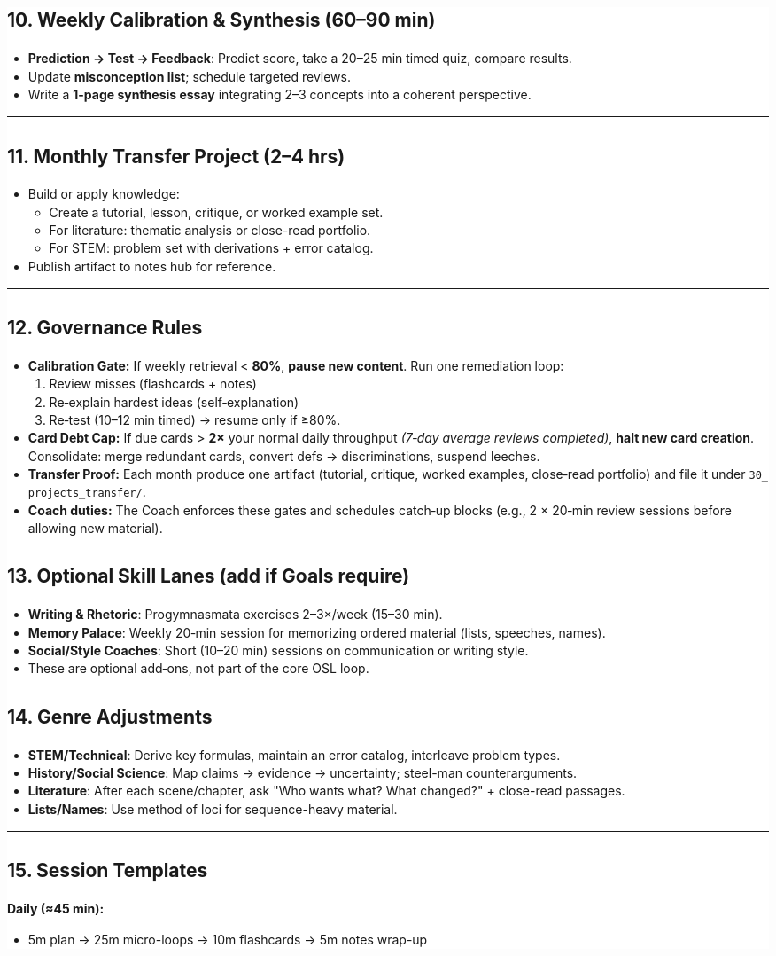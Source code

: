 ## 10. Weekly Calibration & Synthesis (60–90 min)
- **Prediction → Test → Feedback**: Predict score, take a 20–25 min timed quiz, compare results.  
- Update **misconception list**; schedule targeted reviews.  
- Write a **1-page synthesis essay** integrating 2–3 concepts into a coherent perspective.  

---

## 11. Monthly Transfer Project (2–4 hrs)
- Build or apply knowledge:  
  - Create a tutorial, lesson, critique, or worked example set.  
  - For literature: thematic analysis or close-read portfolio.  
  - For STEM: problem set with derivations + error catalog.  
- Publish artifact to notes hub for reference.

---

## 12. Governance Rules
- **Calibration Gate:** If weekly retrieval < **80%**, **pause new content**. Run one remediation loop:
  1) Review misses (flashcards + notes)  
  2) Re‑explain hardest ideas (self‑explanation)  
  3) Re‑test (10–12 min timed) → resume only if ≥80%.
- **Card Debt Cap:** If due cards > **2×** your normal daily throughput _(7‑day average reviews completed)_, **halt new card creation**. Consolidate: merge redundant cards, convert defs → discriminations, suspend leeches.
- **Transfer Proof:** Each month produce one artifact (tutorial, critique, worked examples, close‑read portfolio) and file it under `30_projects_transfer/`.
- **Coach duties:** The Coach enforces these gates and schedules catch‑up blocks (e.g., 2 × 20‑min review sessions before allowing new material).

## 13. Optional Skill Lanes (add if Goals require)
- **Writing & Rhetoric**: Progymnasmata exercises 2–3×/week (15–30 min).  
- **Memory Palace**: Weekly 20‑min session for memorizing ordered material (lists, speeches, names).  
- **Social/Style Coaches**: Short (10–20 min) sessions on communication or writing style.  
- These are optional add‑ons, not part of the core OSL loop.

## 14. Genre Adjustments
- **STEM/Technical**: Derive key formulas, maintain an error catalog, interleave problem types.  
- **History/Social Science**: Map claims → evidence → uncertainty; steel-man counterarguments.  
- **Literature**: After each scene/chapter, ask "Who wants what? What changed?" + close-read passages.  
- **Lists/Names**: Use method of loci for sequence-heavy material.

---

## 15. Session Templates
**Daily (≈45 min):**  
- 5m plan → 25m micro-loops → 10m flashcards → 5m notes wrap-up  

